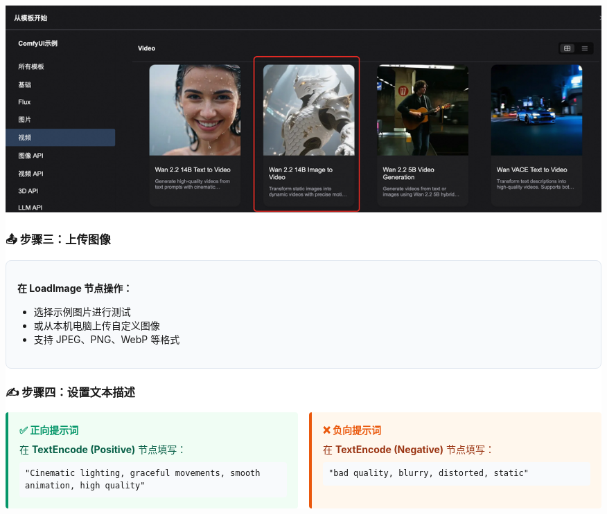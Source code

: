 ![img_5.png](img_5.png)

</div>

### 📤 步骤三：上传图像

<div style="background: #f8fafc; border: 1px solid #e2e8f0; border-radius: 8px; padding: 16px; margin: 16px 0;">

**在 LoadImage 节点操作：**
- 选择示例图片进行测试
- 或从本机电脑上传自定义图像
- 支持 JPEG、PNG、WebP 等格式
</div>

### ✍️ 步骤四：设置文本描述

<div style="display: grid; grid-template-columns: 1fr 1fr; gap: 16px; margin: 16px 0;">

<div style="background: #f0fdf4; border-left: 4px solid #059669; padding: 16px; border-radius: 4px;">
<h4 style="color: #059669; margin: 0 0 8px 0;">✅ 正向提示词</h4>
<p style="margin: 0 0 8px 0; color: #065f46;">在 <strong>TextEncode (Positive)</strong> 节点填写：</p>
<div style="background: #f8fafc; padding: 8px; border-radius: 4px; font-family: monospace; font-size: 12px;">
"Cinematic lighting, graceful movements, smooth animation, high quality"
</div>
</div>

<div style="background: #fff7ed; border-left: 4px solid #ea580c; padding: 16px; border-radius: 4px;">
<h4 style="color: #ea580c; margin: 0 0 8px 0;">❌ 负向提示词</h4>
<p style="margin: 0 0 8px 0; color: #9a3412;">在 <strong>TextEncode (Negative)</strong> 节点填写：</p>
<div style="background: #f8fafc; padding: 8px; border-radius: 4px; font-family: monospace; font-size: 12px;">
"bad quality, blurry, distorted, static"
</div>
</div>

